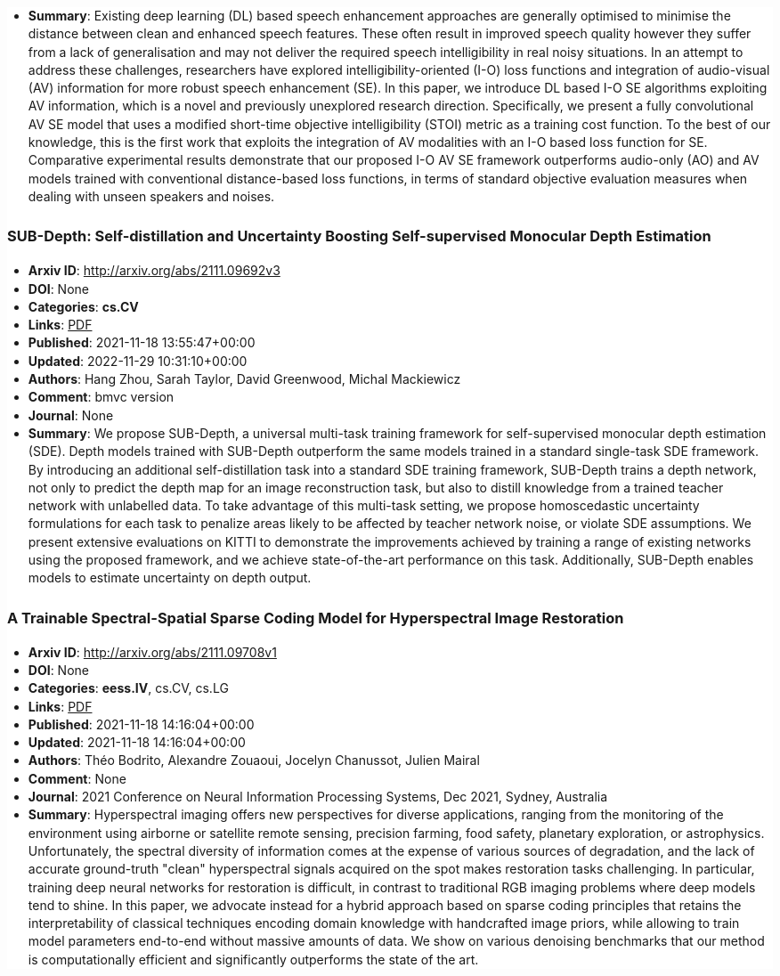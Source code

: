 - **Summary**: Existing deep learning (DL) based speech enhancement approaches are generally optimised to minimise the distance between clean and enhanced speech features. These often result in improved speech quality however they suffer from a lack of generalisation and may not deliver the required speech intelligibility in real noisy situations. In an attempt to address these challenges, researchers have explored intelligibility-oriented (I-O) loss functions and integration of audio-visual (AV) information for more robust speech enhancement (SE). In this paper, we introduce DL based I-O SE algorithms exploiting AV information, which is a novel and previously unexplored research direction. Specifically, we present a fully convolutional AV SE model that uses a modified short-time objective intelligibility (STOI) metric as a training cost function. To the best of our knowledge, this is the first work that exploits the integration of AV modalities with an I-O based loss function for SE. Comparative experimental results demonstrate that our proposed I-O AV SE framework outperforms audio-only (AO) and AV models trained with conventional distance-based loss functions, in terms of standard objective evaluation measures when dealing with unseen speakers and noises.



### SUB-Depth: Self-distillation and Uncertainty Boosting Self-supervised Monocular Depth Estimation
- **Arxiv ID**: http://arxiv.org/abs/2111.09692v3
- **DOI**: None
- **Categories**: **cs.CV**
- **Links**: [PDF](http://arxiv.org/pdf/2111.09692v3)
- **Published**: 2021-11-18 13:55:47+00:00
- **Updated**: 2022-11-29 10:31:10+00:00
- **Authors**: Hang Zhou, Sarah Taylor, David Greenwood, Michal Mackiewicz
- **Comment**: bmvc version
- **Journal**: None
- **Summary**: We propose SUB-Depth, a universal multi-task training framework for self-supervised monocular depth estimation (SDE). Depth models trained with SUB-Depth outperform the same models trained in a standard single-task SDE framework. By introducing an additional self-distillation task into a standard SDE training framework, SUB-Depth trains a depth network, not only to predict the depth map for an image reconstruction task, but also to distill knowledge from a trained teacher network with unlabelled data. To take advantage of this multi-task setting, we propose homoscedastic uncertainty formulations for each task to penalize areas likely to be affected by teacher network noise, or violate SDE assumptions. We present extensive evaluations on KITTI to demonstrate the improvements achieved by training a range of existing networks using the proposed framework, and we achieve state-of-the-art performance on this task. Additionally, SUB-Depth enables models to estimate uncertainty on depth output.



### A Trainable Spectral-Spatial Sparse Coding Model for Hyperspectral Image Restoration
- **Arxiv ID**: http://arxiv.org/abs/2111.09708v1
- **DOI**: None
- **Categories**: **eess.IV**, cs.CV, cs.LG
- **Links**: [PDF](http://arxiv.org/pdf/2111.09708v1)
- **Published**: 2021-11-18 14:16:04+00:00
- **Updated**: 2021-11-18 14:16:04+00:00
- **Authors**: Théo Bodrito, Alexandre Zouaoui, Jocelyn Chanussot, Julien Mairal
- **Comment**: None
- **Journal**: 2021 Conference on Neural Information Processing Systems, Dec
  2021, Sydney, Australia
- **Summary**: Hyperspectral imaging offers new perspectives for diverse applications, ranging from the monitoring of the environment using airborne or satellite remote sensing, precision farming, food safety, planetary exploration, or astrophysics. Unfortunately, the spectral diversity of information comes at the expense of various sources of degradation, and the lack of accurate ground-truth "clean" hyperspectral signals acquired on the spot makes restoration tasks challenging. In particular, training deep neural networks for restoration is difficult, in contrast to traditional RGB imaging problems where deep models tend to shine. In this paper, we advocate instead for a hybrid approach based on sparse coding principles that retains the interpretability of classical techniques encoding domain knowledge with handcrafted image priors, while allowing to train model parameters end-to-end without massive amounts of data. We show on various denoising benchmarks that our method is computationally efficient and significantly outperforms the state of the art.
